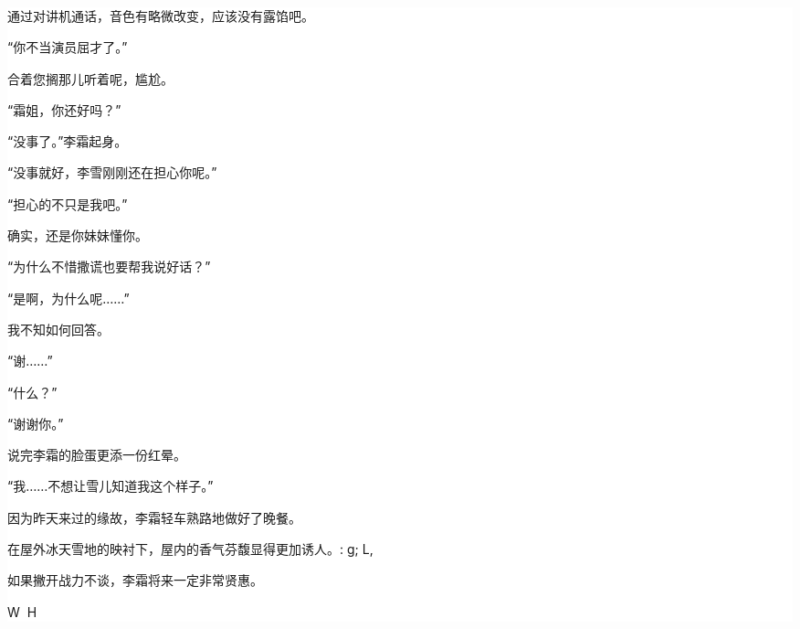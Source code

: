 
通过对讲机通话，音色有略微改变，应该没有露馅吧。



“你不当演员屈才了。”



合着您搁那儿听着呢，尴尬。



“霜姐，你还好吗？”



“没事了。”李霜起身。



“没事就好，李雪刚刚还在担心你呢。”

“担心的不只是我吧。”

确实，还是你妹妹懂你。

“为什么不惜撒谎也要帮我说好话？”



“是啊，为什么呢……”

我不知如何回答。





“谢……”

“什么？”



“谢谢你。”



说完李霜的脸蛋更添一份红晕。





“我……不想让雪儿知道我这个样子。”





因为昨天来过的缘故，李霜轻车熟路地做好了晚餐。





在屋外冰天雪地的映衬下，屋内的香气芬馥显得更加诱人。: g; L,



如果撇开战力不谈，李霜将来一定非常贤惠。

W  H

